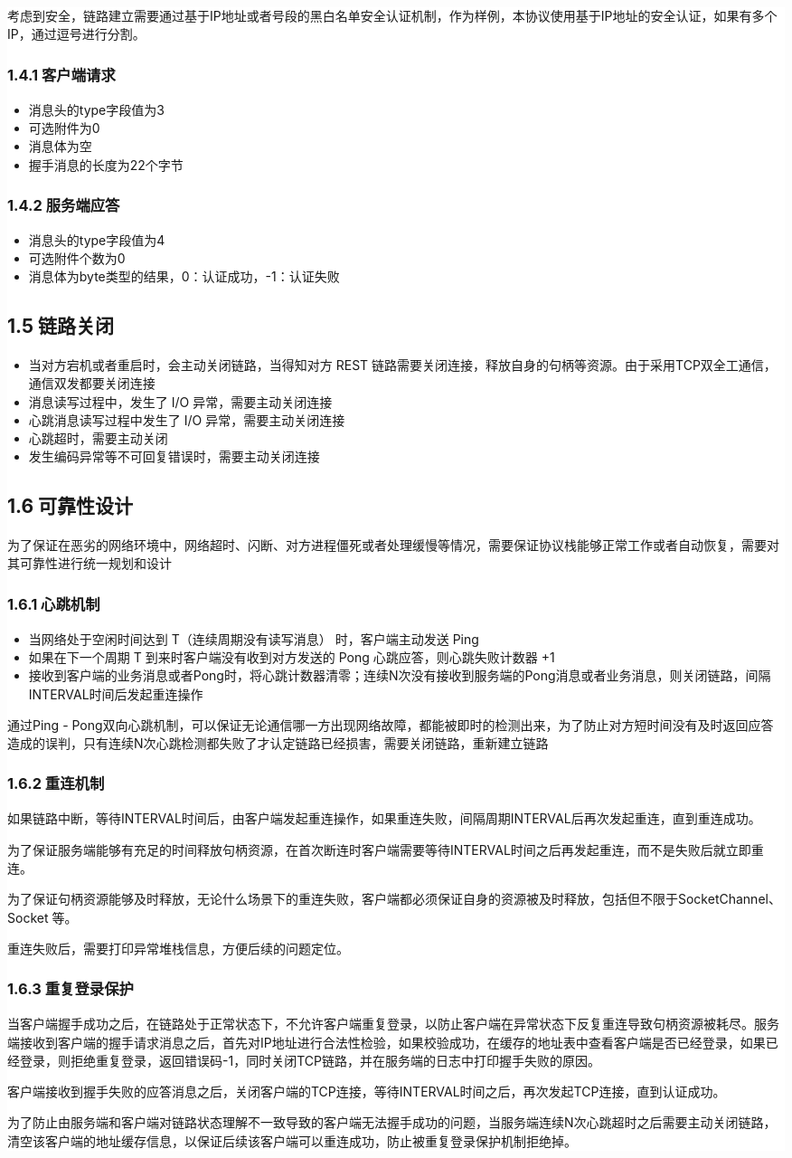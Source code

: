 考虑到安全，链路建立需要通过基于IP地址或者号段的黑白名单安全认证机制，作为样例，本协议使用基于IP地址的安全认证，如果有多个IP，通过逗号进行分割。

### 1.4.1 客户端请求

- 消息头的type字段值为3
- 可选附件为0
- 消息体为空
- 握手消息的长度为22个字节

### 1.4.2 服务端应答

- 消息头的type字段值为4
- 可选附件个数为0
- 消息体为byte类型的结果，0：认证成功，-1：认证失败

## 1.5 链路关闭

- 当对方宕机或者重启时，会主动关闭链路，当得知对方 REST 链路需要关闭连接，释放自身的句柄等资源。由于采用TCP双全工通信，通信双发都要关闭连接
- 消息读写过程中，发生了 I/O 异常，需要主动关闭连接
- 心跳消息读写过程中发生了 I/O 异常，需要主动关闭连接
- 心跳超时，需要主动关闭
- 发生编码异常等不可回复错误时，需要主动关闭连接

## 1.6 可靠性设计

为了保证在恶劣的网络环境中，网络超时、闪断、对方进程僵死或者处理缓慢等情况，需要保证协议栈能够正常工作或者自动恢复，需要对其可靠性进行统一规划和设计

### 1.6.1 心跳机制

- 当网络处于空闲时间达到 T（连续周期没有读写消息） 时，客户端主动发送 Ping
- 如果在下一个周期 T 到来时客户端没有收到对方发送的 Pong 心跳应答，则心跳失败计数器 +1
- 接收到客户端的业务消息或者Pong时，将心跳计数器清零；连续N次没有接收到服务端的Pong消息或者业务消息，则关闭链路，间隔INTERVAL时间后发起重连操作

通过Ping - Pong双向心跳机制，可以保证无论通信哪一方出现网络故障，都能被即时的检测出来，为了防止对方短时间没有及时返回应答造成的误判，只有连续N次心跳检测都失败了才认定链路已经损害，需要关闭链路，重新建立链路

### 1.6.2 重连机制

如果链路中断，等待INTERVAL时间后，由客户端发起重连操作，如果重连失败，间隔周期INTERVAL后再次发起重连，直到重连成功。

为了保证服务端能够有充足的时间释放句柄资源，在首次断连时客户端需要等待INTERVAL时间之后再发起重连，而不是失败后就立即重连。

为了保证句柄资源能够及时释放，无论什么场景下的重连失败，客户端都必须保证自身的资源被及时释放，包括但不限于SocketChannel、Socket 等。

重连失败后，需要打印异常堆栈信息，方便后续的问题定位。

### 1.6.3 重复登录保护

当客户端握手成功之后，在链路处于正常状态下，不允许客户端重复登录，以防止客户端在异常状态下反复重连导致句柄资源被耗尽。服务端接收到客户端的握手请求消息之后，首先对IP地址进行合法性检验，如果校验成功，在缓存的地址表中查看客户端是否已经登录，如果已经登录，则拒绝重复登录，返回错误码-1，同时关闭TCP链路，并在服务端的日志中打印握手失败的原因。

客户端接收到握手失败的应答消息之后，关闭客户端的TCP连接，等待INTERVAL时间之后，再次发起TCP连接，直到认证成功。

为了防止由服务端和客户端对链路状态理解不一致导致的客户端无法握手成功的问题，当服务端连续N次心跳超时之后需要主动关闭链路，清空该客户端的地址缓存信息，以保证后续该客户端可以重连成功，防止被重复登录保护机制拒绝掉。
